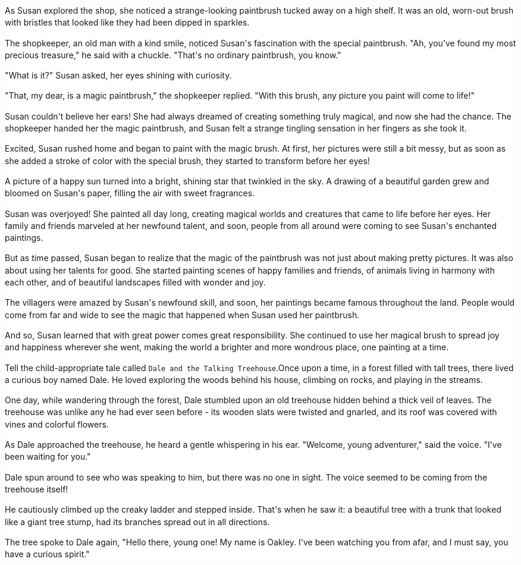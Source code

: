 As Susan explored the shop, she noticed a strange-looking paintbrush tucked away on a high shelf. It was an old, worn-out brush with bristles that looked like they had been dipped in sparkles.

The shopkeeper, an old man with a kind smile, noticed Susan's fascination with the special paintbrush. "Ah, you've found my most precious treasure," he said with a chuckle. "That's no ordinary paintbrush, you know."

"What is it?" Susan asked, her eyes shining with curiosity.

"That, my dear, is a magic paintbrush," the shopkeeper replied. "With this brush, any picture you paint will come to life!"

Susan couldn't believe her ears! She had always dreamed of creating something truly magical, and now she had the chance. The shopkeeper handed her the magic paintbrush, and Susan felt a strange tingling sensation in her fingers as she took it.

Excited, Susan rushed home and began to paint with the magic brush. At first, her pictures were still a bit messy, but as soon as she added a stroke of color with the special brush, they started to transform before her eyes!

A picture of a happy sun turned into a bright, shining star that twinkled in the sky. A drawing of a beautiful garden grew and bloomed on Susan's paper, filling the air with sweet fragrances.

Susan was overjoyed! She painted all day long, creating magical worlds and creatures that came to life before her eyes. Her family and friends marveled at her newfound talent, and soon, people from all around were coming to see Susan's enchanted paintings.

But as time passed, Susan began to realize that the magic of the paintbrush was not just about making pretty pictures. It was also about using her talents for good. She started painting scenes of happy families and friends, of animals living in harmony with each other, and of beautiful landscapes filled with wonder and joy.

The villagers were amazed by Susan's newfound skill, and soon, her paintings became famous throughout the land. People would come from far and wide to see the magic that happened when Susan used her paintbrush.

And so, Susan learned that with great power comes great responsibility. She continued to use her magical brush to spread joy and happiness wherever she went, making the world a brighter and more wondrous place, one painting at a time.<end>

Tell the child-appropriate tale called `Dale and the Talking Treehouse`.<start>Once upon a time, in a forest filled with tall trees, there lived a curious boy named Dale. He loved exploring the woods behind his house, climbing on rocks, and playing in the streams.

One day, while wandering through the forest, Dale stumbled upon an old treehouse hidden behind a thick veil of leaves. The treehouse was unlike any he had ever seen before - its wooden slats were twisted and gnarled, and its roof was covered with vines and colorful flowers.

As Dale approached the treehouse, he heard a gentle whispering in his ear. "Welcome, young adventurer," said the voice. "I've been waiting for you."

Dale spun around to see who was speaking to him, but there was no one in sight. The voice seemed to be coming from the treehouse itself!

He cautiously climbed up the creaky ladder and stepped inside. That's when he saw it: a beautiful tree with a trunk that looked like a giant tree stump, had its branches spread out in all directions.

The tree spoke to Dale again, "Hello there, young one! My name is Oakley. I've been watching you from afar, and I must say, you have a curious spirit."
